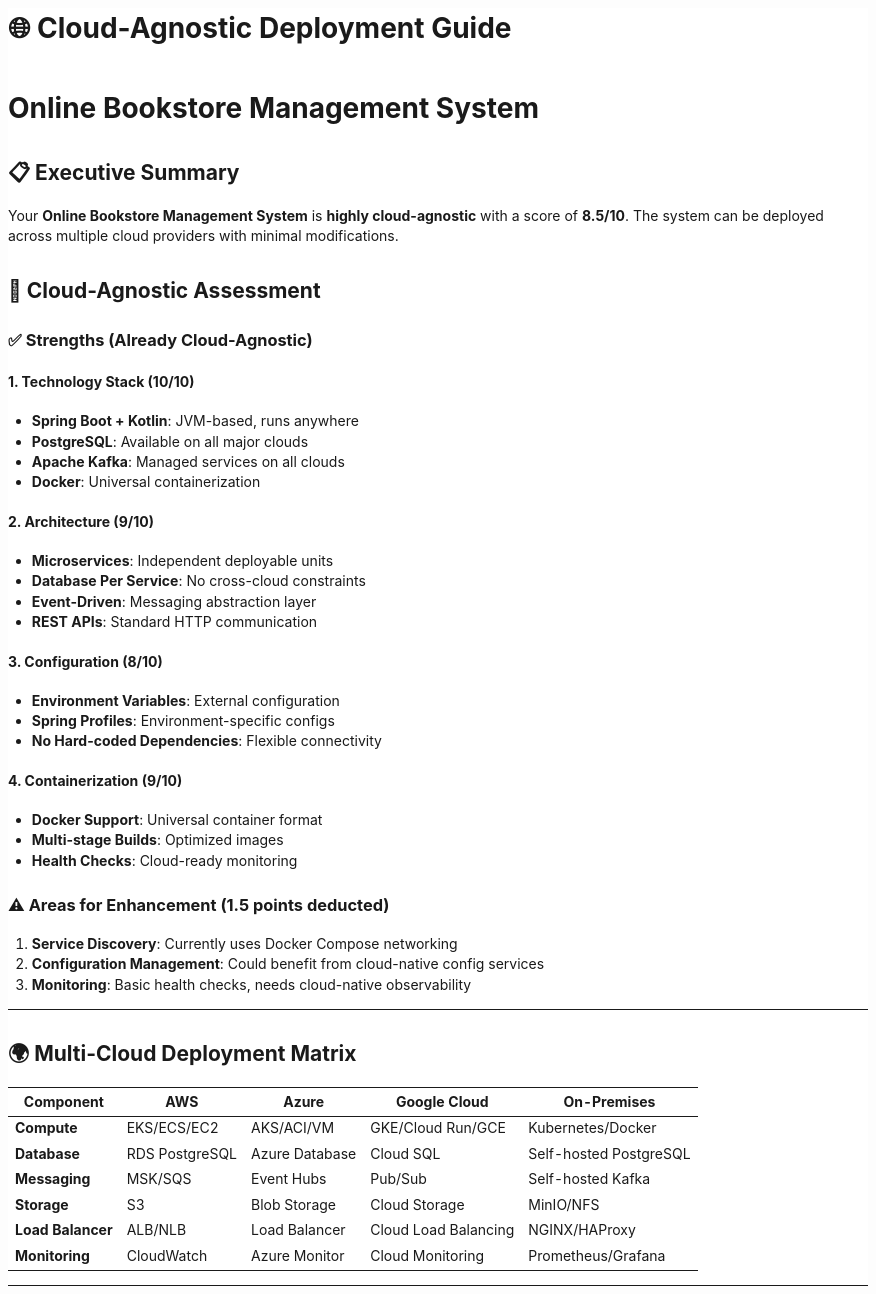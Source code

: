 # 🌐 Cloud-Agnostic Deployment Guide
# Online Bookstore Management System

## 📋 Executive Summary

Your **Online Bookstore Management System** is **highly cloud-agnostic** with a score of **8.5/10**. The system can be deployed across multiple cloud providers with minimal modifications.

## 🎯 Cloud-Agnostic Assessment

### ✅ **Strengths (Already Cloud-Agnostic)**

#### 1. **Technology Stack (10/10)**
- **Spring Boot + Kotlin**: JVM-based, runs anywhere
- **PostgreSQL**: Available on all major clouds
- **Apache Kafka**: Managed services on all clouds
- **Docker**: Universal containerization

#### 2. **Architecture (9/10)**
- **Microservices**: Independent deployable units
- **Database Per Service**: No cross-cloud constraints
- **Event-Driven**: Messaging abstraction layer
- **REST APIs**: Standard HTTP communication

#### 3. **Configuration (8/10)**
- **Environment Variables**: External configuration
- **Spring Profiles**: Environment-specific configs
- **No Hard-coded Dependencies**: Flexible connectivity

#### 4. **Containerization (9/10)**
- **Docker Support**: Universal container format
- **Multi-stage Builds**: Optimized images
- **Health Checks**: Cloud-ready monitoring

### ⚠️ **Areas for Enhancement (1.5 points deducted)**

1. **Service Discovery**: Currently uses Docker Compose networking
2. **Configuration Management**: Could benefit from cloud-native config services
3. **Monitoring**: Basic health checks, needs cloud-native observability

---

## 🌍 Multi-Cloud Deployment Matrix

| Component | AWS | Azure | Google Cloud | On-Premises |
|-----------|-----|-------|--------------|-------------|
| **Compute** | EKS/ECS/EC2 | AKS/ACI/VM | GKE/Cloud Run/GCE | Kubernetes/Docker |
| **Database** | RDS PostgreSQL | Azure Database | Cloud SQL | Self-hosted PostgreSQL |
| **Messaging** | MSK/SQS | Event Hubs | Pub/Sub | Self-hosted Kafka |
| **Storage** | S3 | Blob Storage | Cloud Storage | MinIO/NFS |
| **Load Balancer** | ALB/NLB | Load Balancer | Cloud Load Balancing | NGINX/HAProxy |
| **Monitoring** | CloudWatch | Azure Monitor | Cloud Monitoring | Prometheus/Grafana |

---